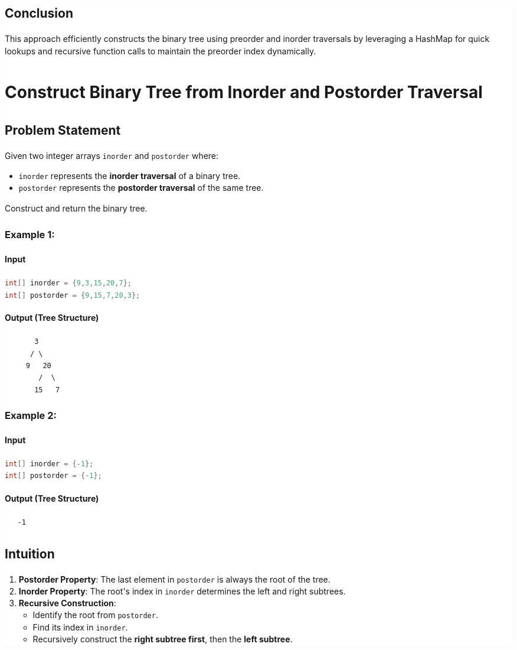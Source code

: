## Conclusion
This approach efficiently constructs the binary tree using preorder and inorder traversals by leveraging a HashMap for quick lookups and recursive function calls to maintain the preorder index dynamically.

# Construct Binary Tree from Inorder and Postorder Traversal

## Problem Statement
Given two integer arrays `inorder` and `postorder` where:
- `inorder` represents the **inorder traversal** of a binary tree.
- `postorder` represents the **postorder traversal** of the same tree.

Construct and return the binary tree.

### Example 1:
#### **Input**
```java
int[] inorder = {9,3,15,20,7};
int[] postorder = {9,15,7,20,3};
```
#### **Output (Tree Structure)**
```
       3
      / \
     9   20
        /  \
       15   7
```

### Example 2:
#### **Input**
```java
int[] inorder = {-1};
int[] postorder = {-1};
```
#### **Output (Tree Structure)**
```
   -1
```

## Intuition
1. **Postorder Property**: The last element in `postorder` is always the root of the tree.
2. **Inorder Property**: The root's index in `inorder` determines the left and right subtrees.
3. **Recursive Construction**:
    - Identify the root from `postorder`.
    - Find its index in `inorder`.
    - Recursively construct the **right subtree first**, then the **left subtree**.

